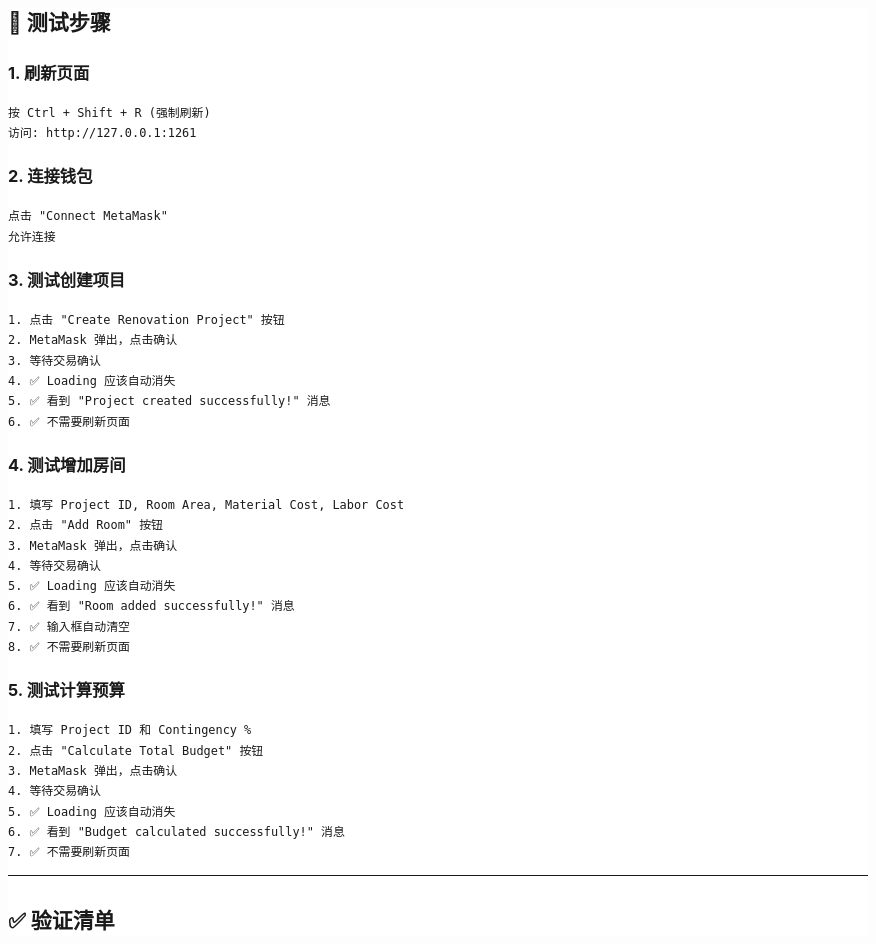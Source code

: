 
## 🧪 测试步骤

### 1. 刷新页面
```
按 Ctrl + Shift + R (强制刷新)
访问: http://127.0.0.1:1261
```

### 2. 连接钱包
```
点击 "Connect MetaMask"
允许连接
```

### 3. 测试创建项目
```
1. 点击 "Create Renovation Project" 按钮
2. MetaMask 弹出，点击确认
3. 等待交易确认
4. ✅ Loading 应该自动消失
5. ✅ 看到 "Project created successfully!" 消息
6. ✅ 不需要刷新页面
```

### 4. 测试增加房间
```
1. 填写 Project ID, Room Area, Material Cost, Labor Cost
2. 点击 "Add Room" 按钮
3. MetaMask 弹出，点击确认
4. 等待交易确认
5. ✅ Loading 应该自动消失
6. ✅ 看到 "Room added successfully!" 消息
7. ✅ 输入框自动清空
8. ✅ 不需要刷新页面
```

### 5. 测试计算预算
```
1. 填写 Project ID 和 Contingency %
2. 点击 "Calculate Total Budget" 按钮
3. MetaMask 弹出，点击确认
4. 等待交易确认
5. ✅ Loading 应该自动消失
6. ✅ 看到 "Budget calculated successfully!" 消息
7. ✅ 不需要刷新页面
```

---

## ✅ 验证清单
